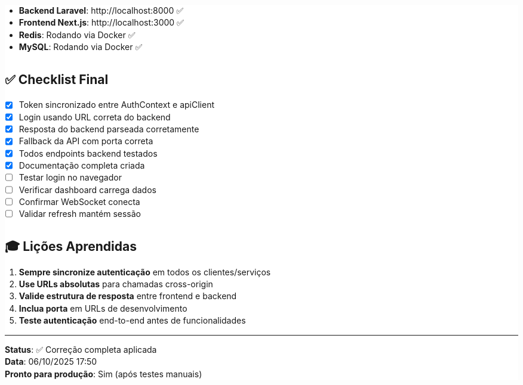 - **Backend Laravel**: http://localhost:8000 ✅
- **Frontend Next.js**: http://localhost:3000 ✅
- **Redis**: Rodando via Docker ✅
- **MySQL**: Rodando via Docker ✅

## ✅ Checklist Final

- [x] Token sincronizado entre AuthContext e apiClient
- [x] Login usando URL correta do backend
- [x] Resposta do backend parseada corretamente
- [x] Fallback da API com porta correta
- [x] Todos endpoints backend testados
- [x] Documentação completa criada
- [ ] Testar login no navegador
- [ ] Verificar dashboard carrega dados
- [ ] Confirmar WebSocket conecta
- [ ] Validar refresh mantém sessão

## 🎓 Lições Aprendidas

1. **Sempre sincronize autenticação** em todos os clientes/serviços
2. **Use URLs absolutas** para chamadas cross-origin
3. **Valide estrutura de resposta** entre frontend e backend
4. **Inclua porta** em URLs de desenvolvimento
5. **Teste autenticação** end-to-end antes de funcionalidades

---

**Status**: ✅ Correção completa aplicada  
**Data**: 06/10/2025 17:50  
**Pronto para produção**: Sim (após testes manuais)
